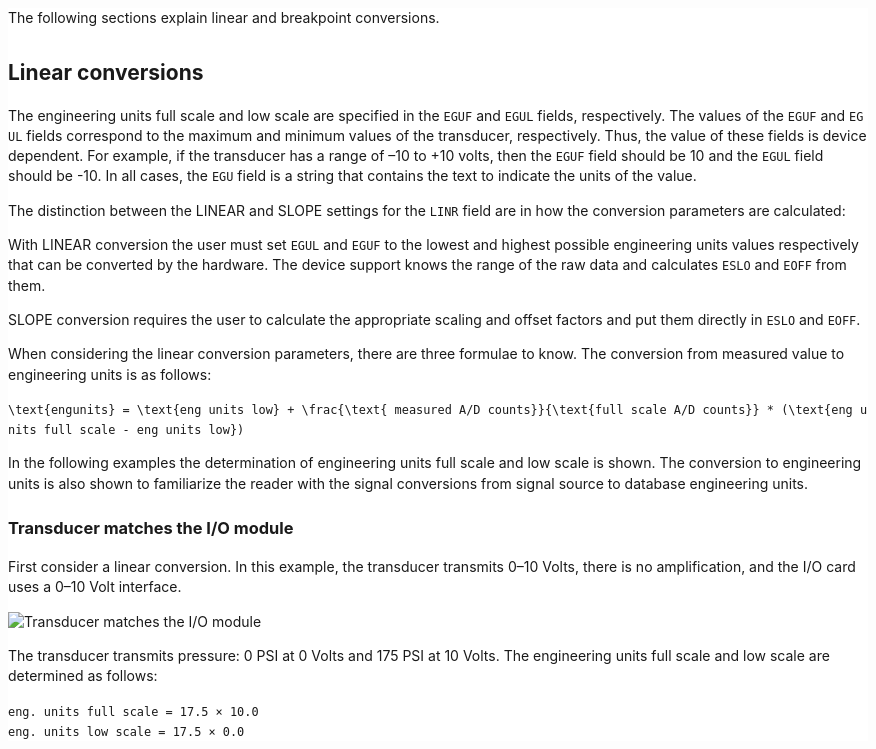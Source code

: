 The following sections explain linear and breakpoint conversions.


## Linear conversions

The engineering units full scale and low scale
are specified in the `EGUF` and `EGUL` fields, respectively.
The values of the `EGUF` and `EGUL` fields
correspond to the maximum and minimum values of the transducer, respectively.
Thus, the value of these fields is device dependent. 
For example, if the transducer has a range of –10 to +10 volts,
then the `EGUF` field should be 10 and the `EGUL` field should be -10.
In all cases, the `EGU` field is a string
that contains the text to indicate the units of the value.

The distinction between the LINEAR and SLOPE settings for the `LINR` field
are in how the conversion parameters are calculated:

With LINEAR conversion the user must set `EGUL` and `EGUF`
to the lowest and highest  possible engineering units values respectively
that can be converted by the hardware.
The device support knows the range of the raw data and calculates
`ESLO` and `EOFF` from them.

SLOPE conversion requires the user to calculate the appropriate scaling and
offset factors and put them directly in `ESLO` and `EOFF`.

When considering the linear conversion parameters,
there are three formulae to know.
The conversion from measured value to engineering units is as follows:

```{math}
\text{engunits} = \text{eng units low} + \frac{\text{ measured A/D counts}}{\text{full scale A/D counts}} * (\text{eng units full scale - eng units low})
```

In the following examples the determination of engineering units
full scale and low scale is shown.
The conversion to engineering units is
also shown to familiarize the reader with the signal conversions from
signal source to database engineering units.

### Transducer matches the I/O module

First consider a linear conversion. 
In this example, the  transducer transmits 0–10 Volts,
there is no amplification, and the I/O card uses a 0–10 Volt interface.

![Transducer matches the I/O module](media/dbconcepts/image6.png)

The transducer transmits pressure:
0 PSI at 0 Volts and 175 PSI at 10 Volts.
The engineering units full scale and low scale are determined as follows:

```{math}
eng. units full scale = 17.5 × 10.0  
eng. units low scale = 17.5 × 0.0
```
